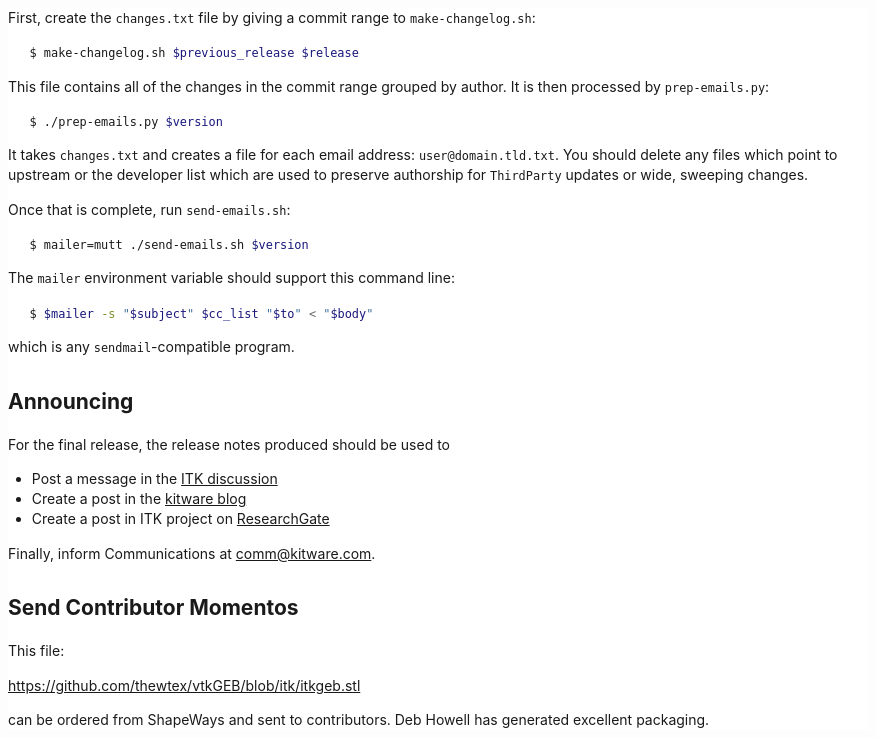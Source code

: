 First, create the `changes.txt` file by giving a commit range to
`make-changelog.sh`:

```sh
   $ make-changelog.sh $previous_release $release
```

This file contains all of the changes in the commit range grouped by author.
It is then processed by `prep-emails.py`:

```sh
   $ ./prep-emails.py $version
```

It takes `changes.txt` and creates a file for each email address:
`user@domain.tld.txt`. You should delete any files which point to upstream or
the developer list which are used to preserve authorship for `ThirdParty`
updates or wide, sweeping changes.

Once that is complete, run `send-emails.sh`:

```sh
   $ mailer=mutt ./send-emails.sh $version
```

The `mailer` environment variable should support this command line:

```sh
   $ $mailer -s "$subject" $cc_list "$to" < "$body"
```

which is any `sendmail`-compatible program.

Announcing
----------

For the final release, the release notes produced should be used to

  * Post a message in the [ITK discussion]
  * Create a post in the [kitware blog]
  * Create a post in ITK project on [ResearchGate]

Finally, inform Communications at <comm@kitware.com>.

Send Contributor Momentos
-------------------------

This file:

https://github.com/thewtex/vtkGEB/blob/itk/itkgeb.stl

can be ordered from ShapeWays and sent to contributors. Deb Howell has generated
excellent packaging.



[kitware blog]: https://blog.kitware.com/
[blog post]: https://blog.kitware.com/itk-packages-in-linux-distributions/
[Dashboard]: https://open.cdash.org/index.php?project=Insight
[community]: https://discourse.itk.org/
[documentation page]: http://www.itk.org/ITK/help/documentation.html
[download page]: https://itk.org/ITK/resources/software.html
[gerrit]: http://review.source.kitware.com/
[ITKPythonPackage]: https://itkpythonpackage.readthedocs.io/en/latest/index.html
[ITK discussion]: https://discourse.itk.org/
[ITK issue tracking]: http://issues.itk.org/
[ITK Sofware Guide]: https://itk.org/ItkSoftwareGuide.pdf
[ITK wiki]: https://itk.org/Wiki/ITK
[ITK wiki examples]: https://itk.org/Wiki/ITK/Examples
[ITK Sphinx examples]: https://itk.org/ITKExamples/
[releases page]: https://itk.org/Wiki/ITK/Releases
[release schedule]: https://itk.org/Wiki/ITK/Release_Schedule
[Software Guide]: http://itk.org/ItkSoftwareGuide.pdf

[kitware]: https://www.kitware.com/
[public.kitware.com]: public.kitware.com

[Doxygen]: http://www.stack.nl/~dimitri/doxygen/
[PyPi]: https://pypi.python.org/pypi
[ResearchGate]: https://www.researchgate.net/project/Insight-Toolkit-ITK
[SourceForge]: https://sourceforge.net/downloads/itk/itk/
